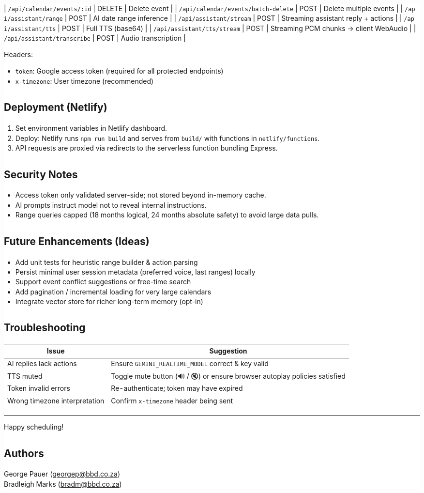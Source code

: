 | `/api/calendar/events/:id` | DELETE | Delete event |
| `/api/calendar/events/batch-delete` | POST | Delete multiple events |
| `/api/assistant/range` | POST | AI date range inference |
| `/api/assistant/stream` | POST | Streaming assistant reply + actions |
| `/api/assistant/tts` | POST | Full TTS (base64) |
| `/api/assistant/tts/stream` | POST | Streaming PCM chunks -> client WebAudio |
| `/api/assistant/transcribe` | POST | Audio transcription |

Headers:
* `token`: Google access token (required for all protected endpoints)
* `x-timezone`: User timezone (recommended)

## Deployment (Netlify)
1. Set environment variables in Netlify dashboard.
2. Deploy: Netlify runs `npm run build` and serves from `build/` with functions in `netlify/functions`.
3. API requests are proxied via redirects to the serverless function bundling Express.

## Security Notes
* Access token only validated server-side; not stored beyond in-memory cache.
* AI prompts instruct model not to reveal internal instructions.
* Range queries capped (18 months logical, 24 months absolute safety) to avoid large data pulls.

## Future Enhancements (Ideas)
* Add unit tests for heuristic range builder & action parsing
* Persist minimal user session metadata (preferred voice, last ranges) locally
* Support event conflict suggestions or free-time search
* Add pagination / incremental loading for very large calendars
* Integrate vector store for richer long-term memory (opt-in)

## Troubleshooting
| Issue | Suggestion |
|-------|------------|
| AI replies lack actions | Ensure `GEMINI_REALTIME_MODEL` correct & key valid |
| TTS muted | Toggle mute button (🔊 / 🔇) or ensure browser autoplay policies satisfied |
| Token invalid errors | Re-authenticate; token may have expired |
| Wrong timezone interpretation | Confirm `x-timezone` header being sent |

---
Happy scheduling!

## Authors
George Pauer (<georgep@bbd.co.za>)  
Bradleigh Marks (<bradm@bbd.co.za>)
